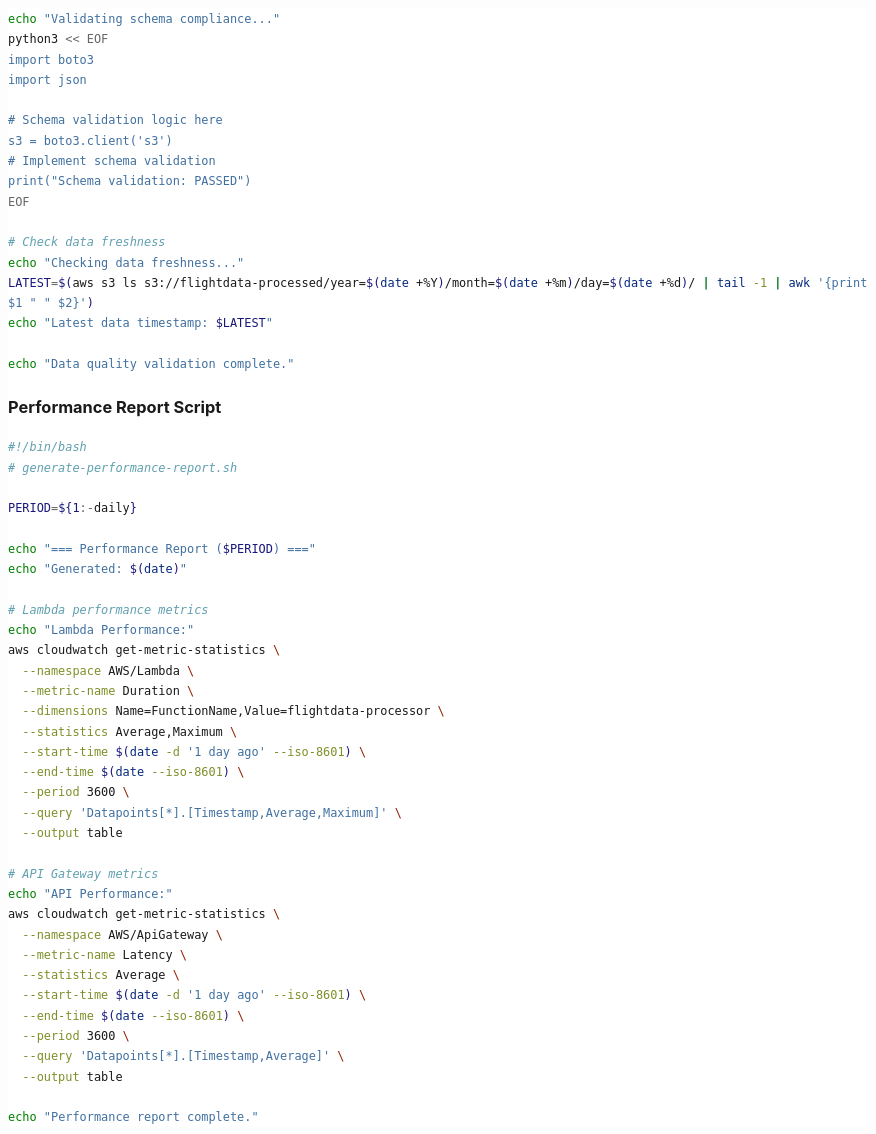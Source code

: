 ```bash
echo "Validating schema compliance..."
python3 << EOF
import boto3
import json

# Schema validation logic here
s3 = boto3.client('s3')
# Implement schema validation
print("Schema validation: PASSED")
EOF

# Check data freshness
echo "Checking data freshness..."
LATEST=$(aws s3 ls s3://flightdata-processed/year=$(date +%Y)/month=$(date +%m)/day=$(date +%d)/ | tail -1 | awk '{print $1 " " $2}')
echo "Latest data timestamp: $LATEST"

echo "Data quality validation complete."
```

### Performance Report Script
```bash
#!/bin/bash
# generate-performance-report.sh

PERIOD=${1:-daily}

echo "=== Performance Report ($PERIOD) ==="
echo "Generated: $(date)"

# Lambda performance metrics
echo "Lambda Performance:"
aws cloudwatch get-metric-statistics \
  --namespace AWS/Lambda \
  --metric-name Duration \
  --dimensions Name=FunctionName,Value=flightdata-processor \
  --statistics Average,Maximum \
  --start-time $(date -d '1 day ago' --iso-8601) \
  --end-time $(date --iso-8601) \
  --period 3600 \
  --query 'Datapoints[*].[Timestamp,Average,Maximum]' \
  --output table

# API Gateway metrics
echo "API Performance:"
aws cloudwatch get-metric-statistics \
  --namespace AWS/ApiGateway \
  --metric-name Latency \
  --statistics Average \
  --start-time $(date -d '1 day ago' --iso-8601) \
  --end-time $(date --iso-8601) \
  --period 3600 \
  --query 'Datapoints[*].[Timestamp,Average]' \
  --output table

echo "Performance report complete."
```
